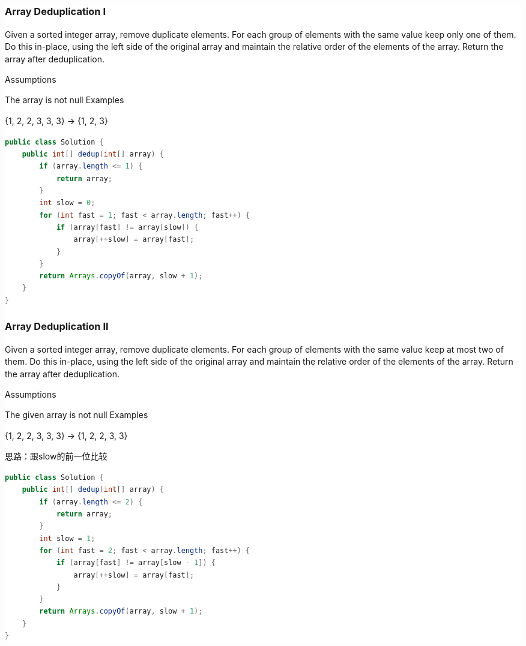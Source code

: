 ### Array Deduplication I
Given a sorted integer array, remove duplicate elements. For each group of elements with the same value keep only one of them. Do this in-place, using the left side of the original array and maintain the relative order of the elements of the array. Return the array after deduplication.

Assumptions

The array is not null
Examples

{1, 2, 2, 3, 3, 3} → {1, 2, 3}
```java
public class Solution {
    public int[] dedup(int[] array) {
        if (array.length <= 1) {
            return array;
        }
        int slow = 0;
        for (int fast = 1; fast < array.length; fast++) {
            if (array[fast] != array[slow]) {
                array[++slow] = array[fast];
            }
        }
        return Arrays.copyOf(array, slow + 1);
    }
}
```

### Array Deduplication II
Given a sorted integer array, remove duplicate elements. For each group of elements with the same value keep at most two of them. Do this in-place, using the left side of the original array and maintain the relative order of the elements of the array. Return the array after deduplication.

Assumptions

The given array is not null
Examples

{1, 2, 2, 3, 3, 3} → {1, 2, 2, 3, 3}

思路：跟slow的前一位比较
```java
public class Solution {
    public int[] dedup(int[] array) {
        if (array.length <= 2) {
            return array;
        }
        int slow = 1;
        for (int fast = 2; fast < array.length; fast++) {
            if (array[fast] != array[slow - 1]) {
                array[++slow] = array[fast];
            }
        }
        return Arrays.copyOf(array, slow + 1);
    }
}
```
